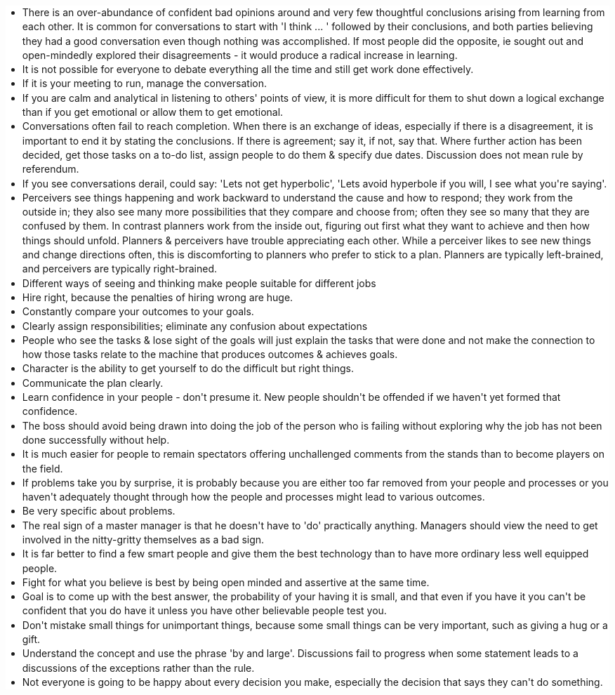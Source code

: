 - There is an over-abundance of confident bad opinions around and very few thoughtful conclusions arising from learning from each other. It is common for conversations to start with 'I think ... ' followed by their conclusions, and both parties believing they had a good conversation even though nothing was accomplished. If most people did the opposite, ie sought out and open-mindedly explored their disagreements - it would produce a radical increase in learning.
- It is not possible for everyone to debate everything all the time and still get work done effectively.
- If it is your meeting to run, manage the conversation.
- If you are calm and analytical in listening to others' points of view, it is more difficult for them to shut down a logical exchange than if you get emotional or allow them to get emotional.
- Conversations often fail to reach completion. When there is an exchange of ideas, especially if there is a disagreement, it is important to end it by stating the conclusions. If there is agreement; say it, if not, say that. Where further action has been decided, get those tasks on a to-do list, assign people to do them & specify due dates. Discussion does not mean rule by referendum.
- If you see conversations derail, could say: 'Lets not get hyperbolic', 'Lets avoid hyperbole if you will, I see what you're saying'.
- Perceivers see things happening and work backward to understand the cause and how to respond; they work from the outside in; they also see many more possibilities that they compare and choose from; often they see so many that they are confused by them. In contrast planners work from the inside out, figuring out first what they want to achieve and then how things should unfold. Planners & perceivers have trouble appreciating each other. While a perceiver likes to see new things and change directions often, this is discomforting to planners who prefer to stick to a plan. Planners are typically left-brained, and perceivers are typically right-brained.
- Different ways of seeing and thinking make people suitable for different jobs
- Hire right, because the penalties of hiring wrong are huge.
- Constantly compare your outcomes to your goals.
- Clearly assign responsibilities; eliminate any confusion about expectations
- People who see the tasks & lose sight of the goals will just explain the tasks that were done and not make the connection to how those tasks relate to the machine that produces outcomes & achieves goals.
- Character is the ability to get yourself to do the difficult but right things.
- Communicate the plan clearly.
- Learn confidence in your people - don't presume it. New people shouldn't be offended if we haven't yet formed that confidence.
- The boss should avoid being drawn into doing the job of the person who is failing without exploring why the job has not been done successfully without help.
- It is much easier for people to remain spectators offering unchallenged comments from the stands than to become players on the field.
- If problems take you by surprise, it is probably because you are either too far removed from your people and processes or you haven't adequately thought through how the people and processes might lead to various outcomes.
- Be very specific about problems.
- The real sign of a master manager is that he doesn't have to 'do' practically anything. Managers should view the need to get involved in the nitty-gritty themselves as a bad sign.
- It is far better to find a few smart people and give them the best technology than to have more ordinary less well equipped people.
- Fight for what you believe is best by being open minded and assertive at the same time.
- Goal is to come up with the best answer, the probability of your having it is small, and that even if you have it you can't be confident that you do have it unless you have other believable people test you.
- Don't mistake small things for unimportant things, because some small things can be very important, such as giving a hug or a gift.
- Understand the concept and use the phrase 'by and large'. Discussions fail to progress when some statement leads to a discussions of the exceptions rather than the rule.
- Not everyone is going to be happy about every decision you make, especially the decision that says they can't do something.
